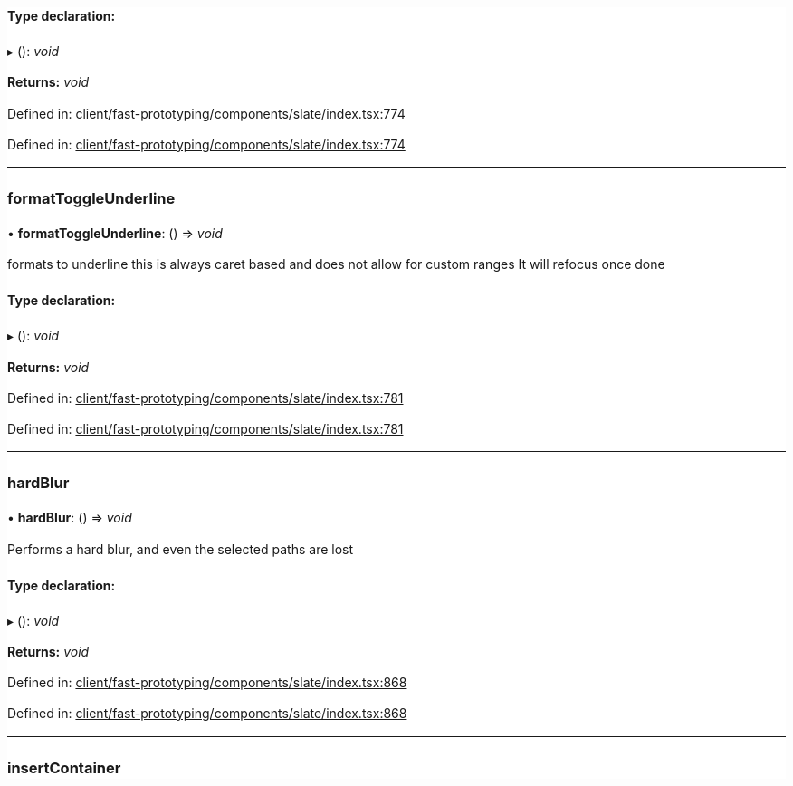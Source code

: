#### Type declaration:

▸ (): *void*

**Returns:** *void*

Defined in: [client/fast-prototyping/components/slate/index.tsx:774](https://github.com/onzag/itemize/blob/3efa2a4a/client/fast-prototyping/components/slate/index.tsx#L774)

Defined in: [client/fast-prototyping/components/slate/index.tsx:774](https://github.com/onzag/itemize/blob/3efa2a4a/client/fast-prototyping/components/slate/index.tsx#L774)

___

### formatToggleUnderline

• **formatToggleUnderline**: () => *void*

formats to underline
this is always caret based and does not allow for custom
ranges
It will refocus once done

#### Type declaration:

▸ (): *void*

**Returns:** *void*

Defined in: [client/fast-prototyping/components/slate/index.tsx:781](https://github.com/onzag/itemize/blob/3efa2a4a/client/fast-prototyping/components/slate/index.tsx#L781)

Defined in: [client/fast-prototyping/components/slate/index.tsx:781](https://github.com/onzag/itemize/blob/3efa2a4a/client/fast-prototyping/components/slate/index.tsx#L781)

___

### hardBlur

• **hardBlur**: () => *void*

Performs a hard blur, and even the selected paths are lost

#### Type declaration:

▸ (): *void*

**Returns:** *void*

Defined in: [client/fast-prototyping/components/slate/index.tsx:868](https://github.com/onzag/itemize/blob/3efa2a4a/client/fast-prototyping/components/slate/index.tsx#L868)

Defined in: [client/fast-prototyping/components/slate/index.tsx:868](https://github.com/onzag/itemize/blob/3efa2a4a/client/fast-prototyping/components/slate/index.tsx#L868)

___

### insertContainer
